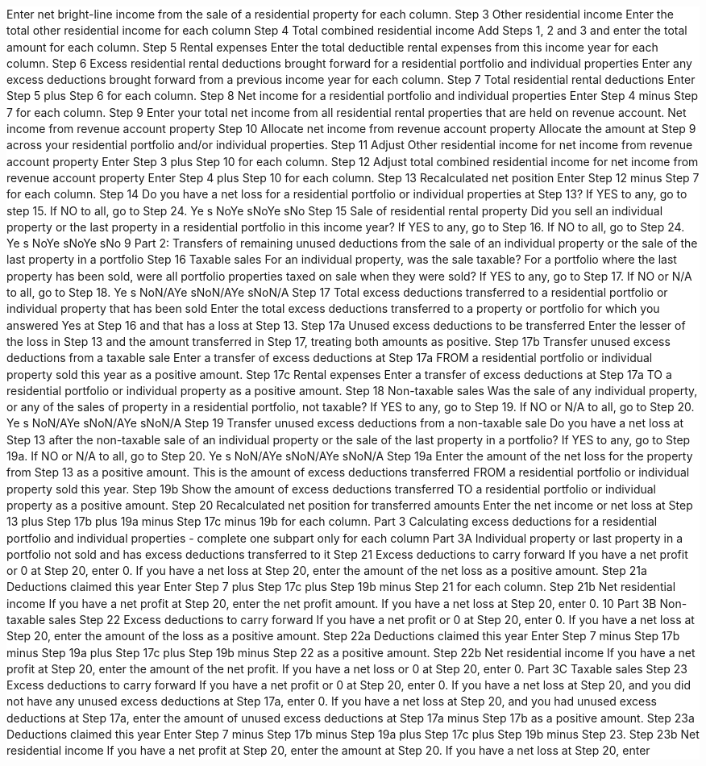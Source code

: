Enter net bright-line income from the sale of a residential property for each column. Step 3 Other residential income Enter the total other residential income for each column Step 4 Total combined residential income Add Steps 1, 2 and 3 and enter the total amount for each column. Step 5 Rental expenses Enter the total deductible rental expenses from this income year for each column. Step 6 Excess residential rental deductions brought forward for a residential portfolio and individual properties Enter any excess deductions brought forward from a previous income year for each column. Step 7 Total residential rental deductions Enter Step 5 plus Step 6 for each column. Step 8 Net income for a residential portfolio and individual properties Enter Step 4 minus Step 7 for each column. Step 9 Enter your total net income from all residential rental properties that are held on revenue account. Net income from revenue account property Step 10 Allocate net income from revenue account property Allocate the amount at Step 9 across your residential portfolio and/or individual properties. Step 11 Adjust Other residential income for net income from revenue account property Enter Step 3 plus Step 10 for each column. Step 12 Adjust total combined residential income for net income from revenue account property Enter Step 4 plus Step 10 for each column. Step 13 Recalculated net position Enter Step 12 minus Step 7 for each column. Step 14 Do you have a net loss for a residential portfolio or individual properties at Step 13? If YES to any, go to step 15. If NO to all, go to Step 24. Ye s NoYe sNoYe sNo Step 15 Sale of residential rental property Did you sell an individual property or the last property in a residential portfolio in this income year? If YES to any, go to Step 16. If NO to all, go to Step 24. Ye s NoYe sNoYe sNo 9 Part 2: Transfers of remaining unused deductions from the sale of an individual property or the sale of the last property in a portfolio Step 16 Taxable sales For an individual property, was the sale taxable? For a portfolio where the last property has been sold, were all portfolio properties taxed on sale when they were sold? If YES to any, go to Step 17. If NO or N/A to all, go to Step 18. Ye s NoN/AYe sNoN/AYe sNoN/A Step 17 Total excess deductions transferred to a residential portfolio or individual property that has been sold Enter the total excess deductions transferred to a property or portfolio for which you answered Yes at Step 16 and that has a loss at Step 13. Step 17a Unused excess deductions to be transferred Enter the lesser of the loss in Step 13 and the amount transferred in Step 17, treating both amounts as positive. Step 17b Transfer unused excess deductions from a taxable sale Enter a transfer of excess deductions at Step 17a FROM a residential portfolio or individual property sold this year as a positive amount. Step 17c Rental expenses Enter a transfer of excess deductions at Step 17a TO a residential portfolio or individual property as a positive amount. Step 18 Non-taxable sales Was the sale of any individual property, or any of the sales of property in a residential portfolio, not taxable? If YES to any, go to Step 19. If NO or N/A to all, go to Step 20. Ye s NoN/AYe sNoN/AYe sNoN/A Step 19 Transfer unused excess deductions from a non-taxable sale Do you have a net loss at Step 13 after the non-taxable sale of an individual property or the sale of the last property in a portfolio? If YES to any, go to Step 19a. If NO or N/A to all, go to Step 20. Ye s NoN/AYe sNoN/AYe sNoN/A Step 19a Enter the amount of the net loss for the property from Step 13 as a positive amount. This is the amount of excess deductions transferred FROM a residential portfolio or individual property sold this year. Step 19b Show the amount of excess deductions transferred TO a residential portfolio or individual property as a positive amount. Step 20 Recalculated net position for transferred amounts Enter the net income or net loss at Step 13 plus Step 17b plus 19a minus Step 17c minus 19b for each column. Part 3 Calculating excess deductions for a residential portfolio and individual properties - complete one subpart only for each column Part 3A Individual property or last property in a portfolio not sold and has excess deductions transferred to it Step 21 Excess deductions to carry forward If you have a net profit or 0 at Step 20, enter 0. If you have a net loss at Step 20, enter the amount of the net loss as a positive amount. Step 21a Deductions claimed this year Enter Step 7 plus Step 17c plus Step 19b minus Step 21 for each column. Step 21b Net residential income If you have a net profit at Step 20, enter the net profit amount. If you have a net loss at Step 20, enter 0. 10 Part 3B Non-taxable sales Step 22 Excess deductions to carry forward If you have a net profit or 0 at Step 20, enter 0. If you have a net loss at Step 20, enter the amount of the loss as a positive amount. Step 22a Deductions claimed this year Enter Step 7 minus Step 17b minus Step 19a plus Step 17c plus Step 19b minus Step 22 as a positive amount. Step 22b Net residential income If you have a net profit at Step 20, enter the amount of the net profit. If you have a net loss or 0 at Step 20, enter 0. Part 3C Taxable sales Step 23 Excess deductions to carry forward If you have a net profit or 0 at Step 20, enter 0. If you have a net loss at Step 20, and you did not have any unused excess deductions at Step 17a, enter 0. If you have a net loss at Step 20, and you had unused excess deductions at Step 17a, enter the amount of unused excess deductions at Step 17a minus Step 17b as a positive amount. Step 23a Deductions claimed this year Enter Step 7 minus Step 17b minus Step 19a plus Step 17c plus Step 19b minus Step 23. Step 23b Net residential income If you have a net profit at Step 20, enter the amount at Step 20. If you have a net loss at Step 20, enter